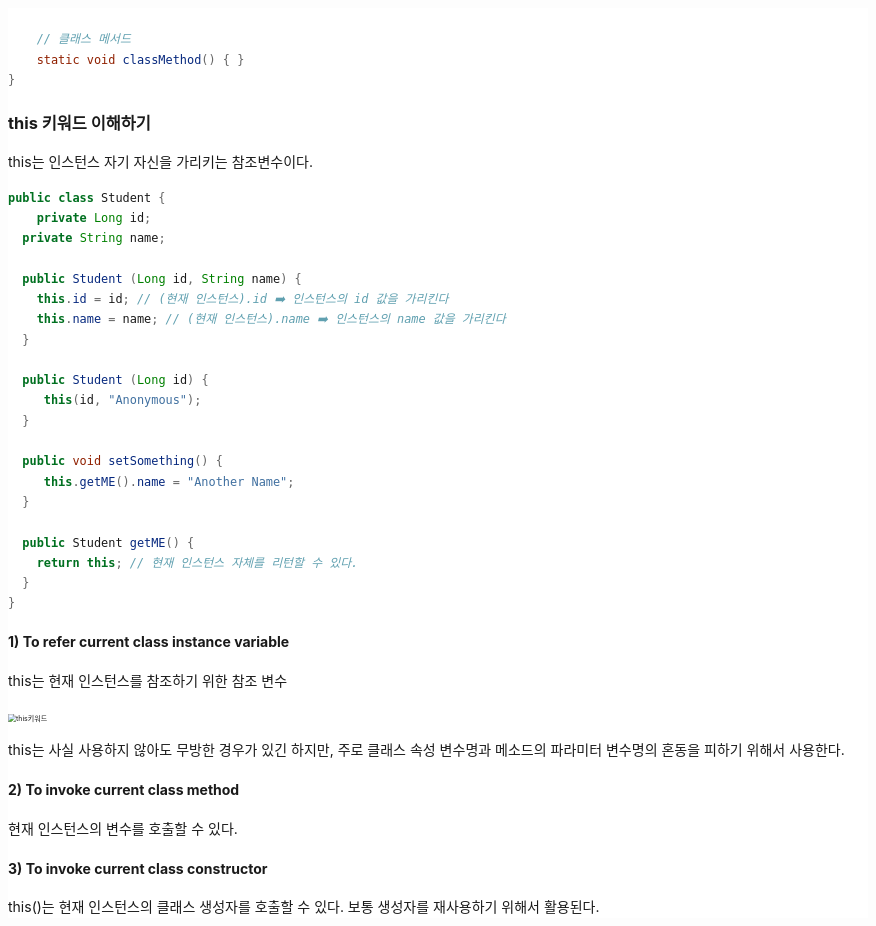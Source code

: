 ```java

    // 클래스 메서드
    static void classMethod() { }
}
```



### this 키워드 이해하기

this는 인스턴스 자기 자신을 가리키는 참조변수이다. 

```java
public class Student { 
	private Long id;
  private String name;
  
  public Student (Long id, String name) {
    this.id = id; // (현재 인스턴스).id ➡️ 인스턴스의 id 값을 가리킨다
    this.name = name; // (현재 인스턴스).name ➡️ 인스턴스의 name 값을 가리킨다
  }
  
  public Student (Long id) {
     this(id, "Anonymous");
  }
  
  public void setSomething() {
     this.getME().name = "Another Name";
  } 
  
  public Student getME() {
    return this; // 현재 인스턴스 자체를 리턴할 수 있다.
  }
}
```



#### 1) To refer current class instance variable

this는 현재 인스턴스를 참조하기 위한 참조 변수

<img src="./images/this키워드.png" alt="this키워드" style="zoom:50%;" />



this는 사실 사용하지 않아도 무방한 경우가 있긴 하지만, 주로 클래스 속성 변수명과 메소드의 파라미터 변수명의 혼동을 피하기 위해서 사용한다.

#### 2) To invoke current class method

현재 인스턴스의 변수를 호출할 수 있다. 

#### 3) To invoke current class constructor

this()는 현재 인스턴스의 클래스 생성자를 호출할 수 있다. 보통 생성자를 재사용하기 위해서 활용된다.
